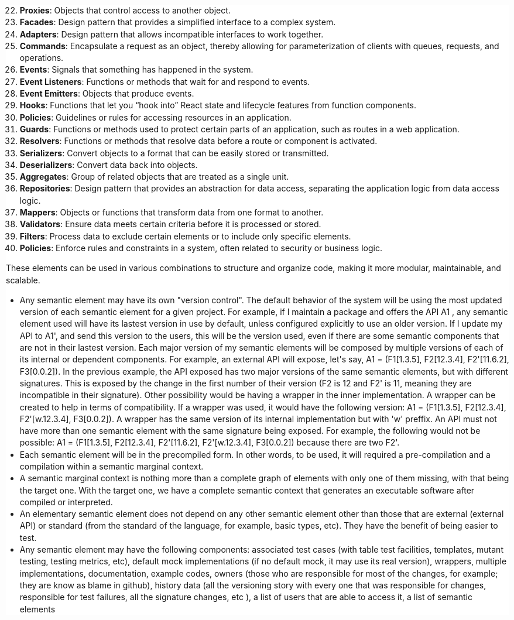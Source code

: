 22. **Proxies**: Objects that control access to another object.
23. **Facades**: Design pattern that provides a simplified interface to a complex system.
24. **Adapters**: Design pattern that allows incompatible interfaces to work together.
25. **Commands**: Encapsulate a request as an object, thereby allowing for parameterization of clients with queues, requests, and operations.
26. **Events**: Signals that something has happened in the system.
27. **Event Listeners**: Functions or methods that wait for and respond to events.
28. **Event Emitters**: Objects that produce events.
29. **Hooks**: Functions that let you “hook into” React state and lifecycle features from function components.
30. **Policies**: Guidelines or rules for accessing resources in an application.
31. **Guards**: Functions or methods used to protect certain parts of an application, such as routes in a web application.
32. **Resolvers**: Functions or methods that resolve data before a route or component is activated.
33. **Serializers**: Convert objects to a format that can be easily stored or transmitted.
34. **Deserializers**: Convert data back into objects.
35. **Aggregates**: Group of related objects that are treated as a single unit.
36. **Repositories**: Design pattern that provides an abstraction for data access, separating the application logic from data access logic.
37. **Mappers**: Objects or functions that transform data from one format to another.
38. **Validators**: Ensure data meets certain criteria before it is processed or stored.
39. **Filters**: Process data to exclude certain elements or to include only specific elements.
40. **Policies**: Enforce rules and constraints in a system, often related to security or business logic.

These elements can be used in various combinations to structure and organize code, making it more modular, maintainable, and scalable.
- Any semantic element may have its own "version control". The default behavior of the system will be using the most updated version of each semantic element for a given project. For example, if I maintain a package and offers the API A1 , any semantic element used will have its lastest version in use
by default, unless configured explicitly to use an older version. If I update my API to A1', and send this version to the users, this will be the
version used, even if there are some semantic components that are not in their lastest version. Each major version of my semantic elements will be
composed by multiple versions of each of its internal or dependent components. For example, an external API will expose, let's say,
A1 = (F1[1.3.5], F2[12.3.4], F2'[11.6.2], F3[0.0.2]). In the previous example, the API exposed has two major versions of the same semantic elements, but
with different signatures. This is exposed by the change in the first number of their version (F2 is 12 and F2' is 11, meaning they are incompatible in their
signature). Other possibility would be having a wrapper in the inner implementation. A wrapper can be created to help in terms of compatibility. If a wrapper was used,
it would have the following version: A1 = (F1[1.3.5], F2[12.3.4], F2'[w.12.3.4], F3[0.0.2]). A wrapper has the same version of its internal implementation but with
'w' preffix. An API must not have more than one semantic element with the same signature being exposed. For example, the following would not be possible:
 A1 = (F1[1.3.5], F2[12.3.4], F2'[11.6.2], F2'[w.12.3.4], F3[0.0.2]) because there are two F2'.
- Each semantic element will be in the precompiled form. In other words, to be used, it will required a pre-compilation and a compilation within a semantic marginal context.
- A semantic marginal context is nothing more than a complete graph of elements with only one of them missing, with that being the target one. With the target one, we have
a complete semantic context that generates an executable software after compiled or interpreted.
- An elementary semantic element does not depend on any other semantic element other than those that are external (external API) or standard (from the standard of the language,
for example, basic types, etc). They have the benefit of being easier to test.
- Any semantic element may have the following components: associated test cases (with table test facilities, templates, mutant testing, testing metrics, etc), default mock
implementations (if no default mock, it may use its real version), wrappers,
multiple implementations, documentation, example codes, owners (those who are responsible for most of the changes, for example; they are know as blame in github), history data (all the versioning story
with every one that was responsible for changes, responsible for test failures, all the signature changes, etc ), a list of users that are able to access it, a list of semantic elements